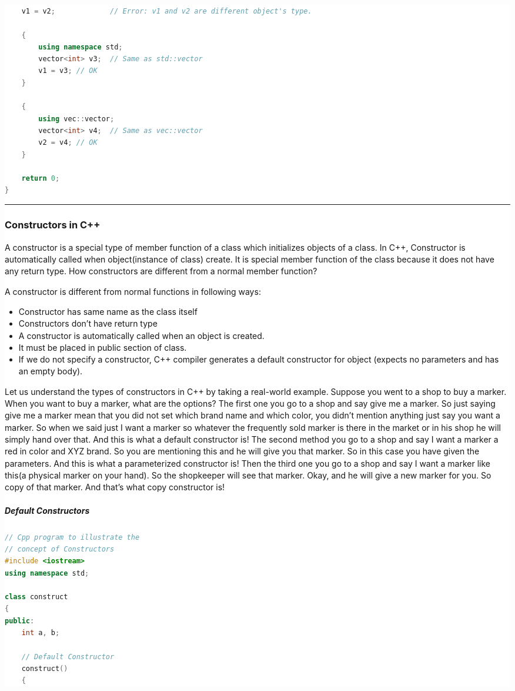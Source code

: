 ```cpp
    v1 = v2;             // Error: v1 and v2 are different object's type.
 
    {
        using namespace std;
        vector<int> v3;  // Same as std::vector
        v1 = v3; // OK
    }
 
    {
        using vec::vector;
        vector<int> v4;  // Same as vec::vector
        v2 = v4; // OK
    }
 
    return 0;
}
```


---
### Constructors in C++
A constructor is a special type of member function of a class which initializes objects of a class. In C++, Constructor is automatically called when object(instance of class) create. It is special member function of the class because it does not have any return type.
How constructors are different from a normal member function?

A constructor is different from normal functions in following ways: 

- Constructor has same name as the class itself
- Constructors don’t have return type
- A constructor is automatically called when an object is created.
- It must be placed in public section of class.
- If we do not specify a constructor, C++ compiler generates a default constructor for object (expects no parameters and has an empty body).


>
>
Let us understand the types of constructors in C++ by taking a real-world example. Suppose you went to a shop to buy a marker. When you want to buy a marker, what are the options? The first one you go to a shop and say give me a marker. So just saying give me a marker mean that you did not set which brand name and which color, you didn’t mention anything just say you want a marker. So when we said just I want a marker so whatever the frequently sold marker is there in the market or in his shop he will simply hand over that. And this is what a default constructor is! The second method you go to a shop and say I want a marker a red in color and XYZ brand. So you are mentioning this and he will give you that marker. So in this case you have given the parameters. And this is what a parameterized constructor is! Then the third one you go to a shop and say I want a marker like this(a physical marker on your hand). So the shopkeeper will see that marker. Okay, and he will give a new marker for you. So copy of that marker. And that’s what copy constructor is!

##### Default Constructors
```cpp
// Cpp program to illustrate the
// concept of Constructors
#include <iostream>
using namespace std;

class construct
{
public:
	int a, b;

	// Default Constructor
	construct()
	{
```